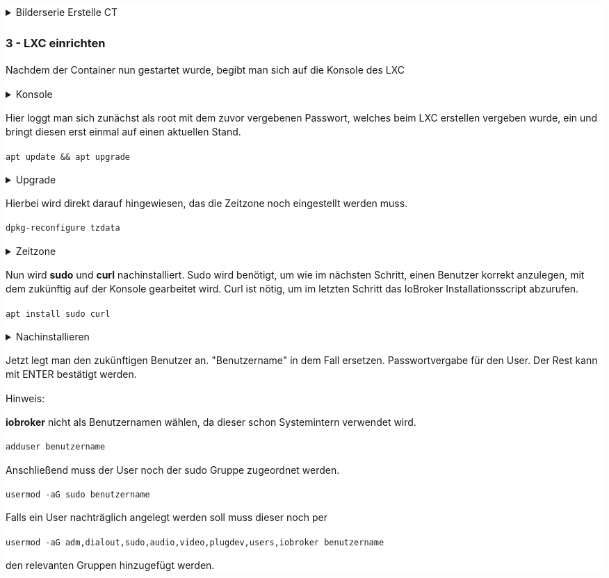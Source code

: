 
<details><summary>Bilderserie Erstelle CT</summary></details>


### 3 - LXC einrichten

Nachdem der Container nun gestartet wurde, begibt man sich auf die Konsole des LXC

<details><summary>Konsole</summary></details>

Hier loggt man sich zunächst als root mit dem zuvor vergebenen Passwort, welches beim LXC erstellen vergeben wurde, ein und bringt diesen erst einmal auf einen aktuellen  Stand.

~~~
apt update && apt upgrade
~~~


<details><summary>Upgrade</summary></details>

Hierbei wird direkt darauf hingewiesen, das die Zeitzone noch eingestellt werden muss.

~~~
dpkg-reconfigure tzdata
~~~


<details><summary>Zeitzone</summary></details>


Nun wird **sudo** und **curl** nachinstalliert. Sudo wird benötigt, um wie im nächsten Schritt, einen Benutzer korrekt anzulegen, mit dem zukünftig auf der Konsole gearbeitet wird. Curl ist nötig, um im letzten Schritt das IoBroker Installationsscript abzurufen.

~~~
apt install sudo curl
~~~


<details><summary>Nachinstallieren</summary></details>


Jetzt legt man den zukünftigen Benutzer an. "Benutzername" in dem Fall ersetzen. Passwortvergabe für den User. Der Rest kann mit ENTER bestätigt werden.

Hinweis:

**iobroker** nicht als Benutzernamen wählen, da dieser schon Systemintern verwendet wird.

~~~
adduser benutzername
~~~

Anschließend muss der User noch der sudo Gruppe zugeordnet werden.

~~~
usermod -aG sudo benutzername
~~~

Falls ein User nachträglich angelegt werden soll muss dieser noch per 

~~~
usermod -aG adm,dialout,sudo,audio,video,plugdev,users,iobroker benutzername
~~~
den relevanten Gruppen hinzugefügt werden. 
